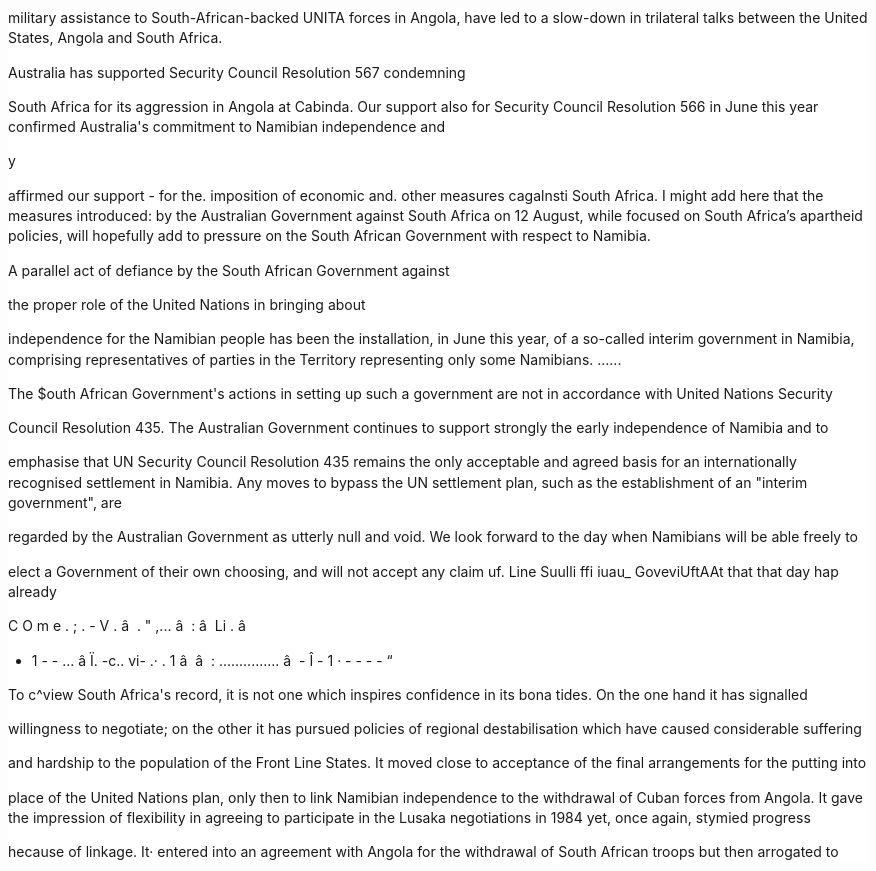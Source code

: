  military assistance to South-African-backed UNITA forces in  Angola, have led to a slow-down in trilateral talks between the  United States, Angola and South Africa.

 Australia has supported Security Council Resolution 567 condemning 

 South Africa for its aggression in Angola at Cabinda. Our support  also for Security Council Resolution 566 in June this year  confirmed Australia's commitment to Namibian independence and

 y

 affirmed our support -  for the. imposition of economic and. other  measures cagalnsti South Africa. I might add here that the measures  introduced: by the Australian Government against South Africa on  12 August, while focused on South Africa’s apartheid policies,  will hopefully add to pressure on the South African Government  with respect to Namibia.

 A parallel act of defiance by the South African Government against 

 the proper role of the United Nations in bringing about 

 independence for the Namibian people has been the installation, in  June this year, of a so-called interim government in Namibia,  comprising representatives of parties in the Territory representing only some Namibians. ......

 The $outh African Government's actions in setting up such a  government are not in accordance with United Nations Security 

 Council Resolution 435. The Australian Government continues to  support strongly the early independence of Namibia and to 

 emphasise that UN Security Council Resolution 435 remains the only  acceptable and agreed basis for an internationally recognised  settlement in Namibia. Any moves to bypass the UN settlement  plan, such as the establishment of an "interim government", are 

 regarded by the Australian Government as utterly null and void.  We look forward to the day when Namibians will be able freely to 

 elect a Government of their own choosing, and will not accept any  claim uf. Line Suulli ffi iuau_  GoveviUftAAt that that day hap already

 C O m e .  ;  .  -  V . â   .  " ,... â   : â   Li . â 

 -  1  -  -  ... â  Ï. -c.. vi- .· . 1  â   â  : ...............  â   -  Î -  1  ·  -  -  -  - “

 To c^view South Africa's record, it is not one which inspires  confidence in its bona tides. On the one hand it has signalled

 willingness to negotiate; on the other it has pursued policies of  regional destabilisation which have caused considerable suffering 

 and hardship to the population of the Front Line States. It moved  close to acceptance of the final arrangements for the putting into 

 place of the United Nations plan, only then to link Namibian  independence to the withdrawal of Cuban forces from Angola. It  gave the impression of flexibility in agreeing to participate in  the Lusaka negotiations in 1984 yet, once again, stymied progress 

 hecause of linkage. It· entered into an agreement with Angola for  the withdrawal of South African troops but then arrogated to 
